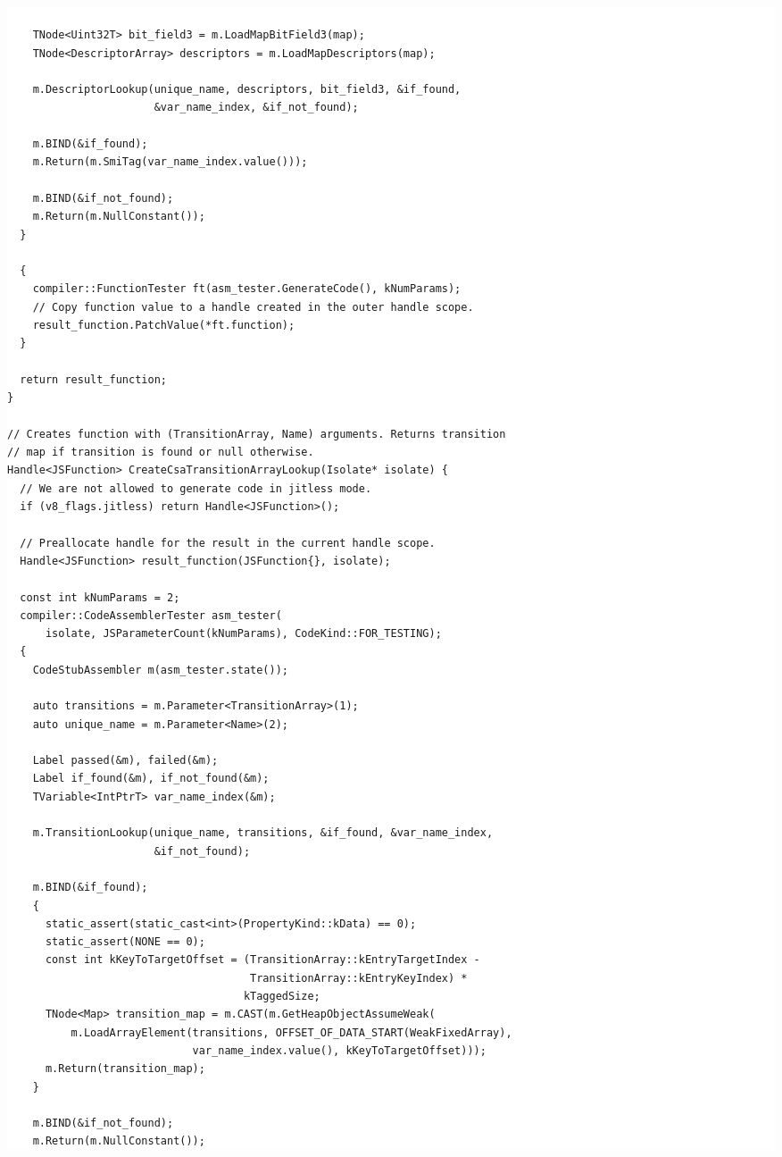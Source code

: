 ```

    TNode<Uint32T> bit_field3 = m.LoadMapBitField3(map);
    TNode<DescriptorArray> descriptors = m.LoadMapDescriptors(map);

    m.DescriptorLookup(unique_name, descriptors, bit_field3, &if_found,
                       &var_name_index, &if_not_found);

    m.BIND(&if_found);
    m.Return(m.SmiTag(var_name_index.value()));

    m.BIND(&if_not_found);
    m.Return(m.NullConstant());
  }

  {
    compiler::FunctionTester ft(asm_tester.GenerateCode(), kNumParams);
    // Copy function value to a handle created in the outer handle scope.
    result_function.PatchValue(*ft.function);
  }

  return result_function;
}

// Creates function with (TransitionArray, Name) arguments. Returns transition
// map if transition is found or null otherwise.
Handle<JSFunction> CreateCsaTransitionArrayLookup(Isolate* isolate) {
  // We are not allowed to generate code in jitless mode.
  if (v8_flags.jitless) return Handle<JSFunction>();

  // Preallocate handle for the result in the current handle scope.
  Handle<JSFunction> result_function(JSFunction{}, isolate);

  const int kNumParams = 2;
  compiler::CodeAssemblerTester asm_tester(
      isolate, JSParameterCount(kNumParams), CodeKind::FOR_TESTING);
  {
    CodeStubAssembler m(asm_tester.state());

    auto transitions = m.Parameter<TransitionArray>(1);
    auto unique_name = m.Parameter<Name>(2);

    Label passed(&m), failed(&m);
    Label if_found(&m), if_not_found(&m);
    TVariable<IntPtrT> var_name_index(&m);

    m.TransitionLookup(unique_name, transitions, &if_found, &var_name_index,
                       &if_not_found);

    m.BIND(&if_found);
    {
      static_assert(static_cast<int>(PropertyKind::kData) == 0);
      static_assert(NONE == 0);
      const int kKeyToTargetOffset = (TransitionArray::kEntryTargetIndex -
                                      TransitionArray::kEntryKeyIndex) *
                                     kTaggedSize;
      TNode<Map> transition_map = m.CAST(m.GetHeapObjectAssumeWeak(
          m.LoadArrayElement(transitions, OFFSET_OF_DATA_START(WeakFixedArray),
                             var_name_index.value(), kKeyToTargetOffset)));
      m.Return(transition_map);
    }

    m.BIND(&if_not_found);
    m.Return(m.NullConstant());
```